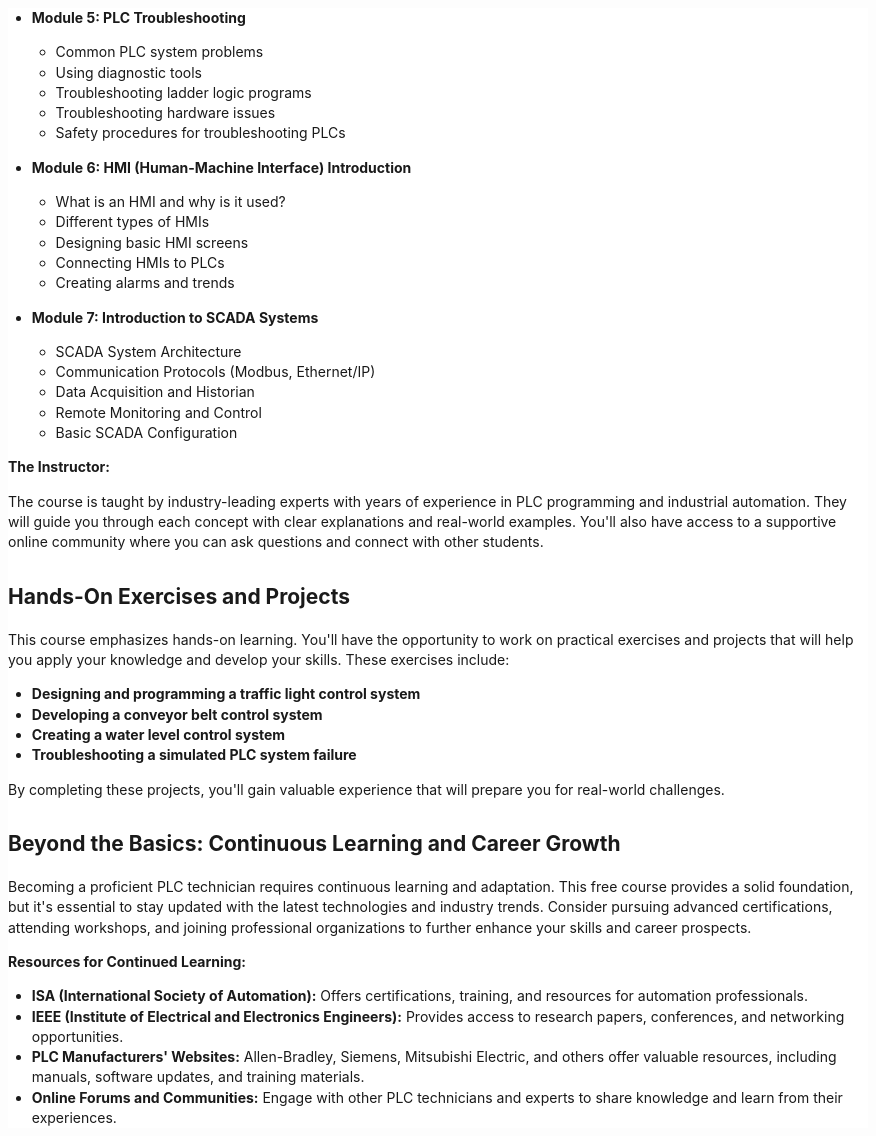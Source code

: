 *   **Module 5: PLC Troubleshooting**
    *   Common PLC system problems
    *   Using diagnostic tools
    *   Troubleshooting ladder logic programs
    *   Troubleshooting hardware issues
    *   Safety procedures for troubleshooting PLCs

*   **Module 6: HMI (Human-Machine Interface) Introduction**
    *   What is an HMI and why is it used?
    *   Different types of HMIs
    *   Designing basic HMI screens
    *   Connecting HMIs to PLCs
    *   Creating alarms and trends

*   **Module 7: Introduction to SCADA Systems**
    *   SCADA System Architecture
    *   Communication Protocols (Modbus, Ethernet/IP)
    *   Data Acquisition and Historian
    *   Remote Monitoring and Control
    *   Basic SCADA Configuration

**The Instructor:**

The course is taught by industry-leading experts with years of experience in PLC programming and industrial automation. They will guide you through each concept with clear explanations and real-world examples. You'll also have access to a supportive online community where you can ask questions and connect with other students.

## Hands-On Exercises and Projects

This course emphasizes hands-on learning. You'll have the opportunity to work on practical exercises and projects that will help you apply your knowledge and develop your skills. These exercises include:

*   **Designing and programming a traffic light control system**
*   **Developing a conveyor belt control system**
*   **Creating a water level control system**
*   **Troubleshooting a simulated PLC system failure**

By completing these projects, you'll gain valuable experience that will prepare you for real-world challenges.

## Beyond the Basics: Continuous Learning and Career Growth

Becoming a proficient PLC technician requires continuous learning and adaptation. This free course provides a solid foundation, but it's essential to stay updated with the latest technologies and industry trends. Consider pursuing advanced certifications, attending workshops, and joining professional organizations to further enhance your skills and career prospects.

**Resources for Continued Learning:**

*   **ISA (International Society of Automation):** Offers certifications, training, and resources for automation professionals.
*   **IEEE (Institute of Electrical and Electronics Engineers):** Provides access to research papers, conferences, and networking opportunities.
*   **PLC Manufacturers' Websites:** Allen-Bradley, Siemens, Mitsubishi Electric, and others offer valuable resources, including manuals, software updates, and training materials.
*   **Online Forums and Communities:** Engage with other PLC technicians and experts to share knowledge and learn from their experiences.
